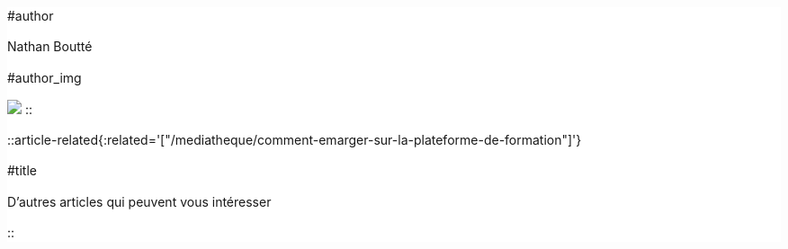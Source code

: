 #author

Nathan Boutté

#author_img

![](/photos/nathan.webp)
::


::article-related{:related='["/mediatheque/comment-emarger-sur-la-plateforme-de-formation"]'}

#title

D’autres articles qui peuvent vous intéresser

::

